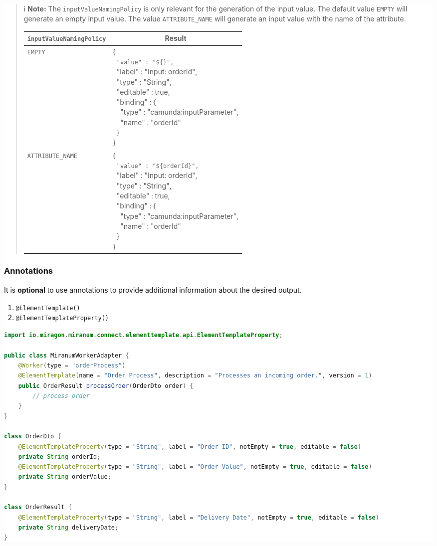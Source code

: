 > :information_source: 
> **Note:** The `inputValueNamingPolicy` is only relevant for the generation of the input value. 
> The default value `EMPTY` will generate an empty input value. 
> The value `ATTRIBUTE_NAME` will generate an input value with the name of the attribute.
>  
> | `inputValueNamingPolicy` | Result                                                                                                                                                                                                                                                                                                                                  |
> |--------------------------|-----------------------------------------------------------------------------------------------------------------------------------------------------------------------------------------------------------------------------------------------------------------------------------------------------------------------------------------|
> | `EMPTY`                  | {<br>&nbsp;&nbsp;<code>"value" : "${}",</code><br>&nbsp;&nbsp;"label" : "Input: orderId",<br>&nbsp;&nbsp;"type" : "String",<br>&nbsp;&nbsp;"editable" : true,<br>&nbsp;&nbsp;"binding" : {<br>&nbsp;&nbsp;&nbsp;&nbsp;"type" : "camunda:inputParameter",<br>&nbsp;&nbsp;&nbsp;&nbsp;"name" : "orderId"<br>&nbsp;&nbsp;}<br>}<br>        |
> | `ATTRIBUTE_NAME`         | {<br>&nbsp;&nbsp;<code>"value" : "${orderId}",</code><br>&nbsp;&nbsp;"label" : "Input: orderId",<br>&nbsp;&nbsp;"type" : "String",<br>&nbsp;&nbsp;"editable" : true,<br>&nbsp;&nbsp;"binding" : {<br>&nbsp;&nbsp;&nbsp;&nbsp;"type" : "camunda:inputParameter",<br>&nbsp;&nbsp;&nbsp;&nbsp;"name" : "orderId"<br>&nbsp;&nbsp;}<br>}<br> |

### Annotations

It is **optional** to use annotations to provide additional information about the desired output.
1. `@ElementTemplate()`
2. `@ElementTemplateProperty()`

```java
import io.miragon.miranum.connect.elementtemplate.api.ElementTemplateProperty;

public class MiranumWorkerAdapter {
    @Worker(type = "orderProcess")
    @ElementTemplate(name = "Order Process", description = "Processes an incoming order.", version = 1)
    public OrderResult processOrder(OrderDto order) {
        // process order
    }
}

class OrderDto {
    @ElementTemplateProperty(type = "String", label = "Order ID", notEmpty = true, editable = false)
    private String orderId;
    @ElementTemplateProperty(type = "String", label = "Order Value", notEmpty = true, editable = false)
    private String orderValue;
}

class OrderResult {
    @ElementTemplateProperty(type = "String", label = "Delivery Date", notEmpty = true, editable = false)
    private String deliveryDate;
}
```
